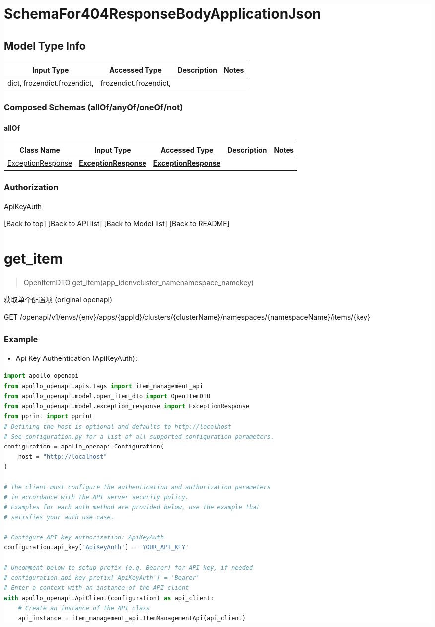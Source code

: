 # SchemaFor404ResponseBodyApplicationJson

## Model Type Info
Input Type | Accessed Type | Description | Notes
------------ | ------------- | ------------- | -------------
dict, frozendict.frozendict,  | frozendict.frozendict,  |  |

### Composed Schemas (allOf/anyOf/oneOf/not)
#### allOf
Class Name | Input Type | Accessed Type | Description | Notes
------------- | ------------- | ------------- | ------------- | -------------
[ExceptionResponse]({{complexTypePrefix}}ExceptionResponse.md) | [**ExceptionResponse**]({{complexTypePrefix}}ExceptionResponse.md) | [**ExceptionResponse**]({{complexTypePrefix}}ExceptionResponse.md) |  |

### Authorization

[ApiKeyAuth](../../../README.md#ApiKeyAuth)

[[Back to top]](#__pageTop) [[Back to API list]](../../../README.md#documentation-for-api-endpoints) [[Back to Model list]](../../../README.md#documentation-for-models) [[Back to README]](../../../README.md)

# **get_item**
<a id="get_item"></a>
> OpenItemDTO get_item(app_idenvcluster_namenamespace_namekey)

获取单个配置项 (original openapi)

GET /openapi/v1/envs/{env}/apps/{appId}/clusters/{clusterName}/namespaces/{namespaceName}/items/{key}

### Example

* Api Key Authentication (ApiKeyAuth):
```python
import apollo_openapi
from apollo_openapi.apis.tags import item_management_api
from apollo_openapi.model.open_item_dto import OpenItemDTO
from apollo_openapi.model.exception_response import ExceptionResponse
from pprint import pprint
# Defining the host is optional and defaults to http://localhost
# See configuration.py for a list of all supported configuration parameters.
configuration = apollo_openapi.Configuration(
    host = "http://localhost"
)

# The client must configure the authentication and authorization parameters
# in accordance with the API server security policy.
# Examples for each auth method are provided below, use the example that
# satisfies your auth use case.

# Configure API key authorization: ApiKeyAuth
configuration.api_key['ApiKeyAuth'] = 'YOUR_API_KEY'

# Uncomment below to setup prefix (e.g. Bearer) for API key, if needed
# configuration.api_key_prefix['ApiKeyAuth'] = 'Bearer'
# Enter a context with an instance of the API client
with apollo_openapi.ApiClient(configuration) as api_client:
    # Create an instance of the API class
    api_instance = item_management_api.ItemManagementApi(api_client)
```